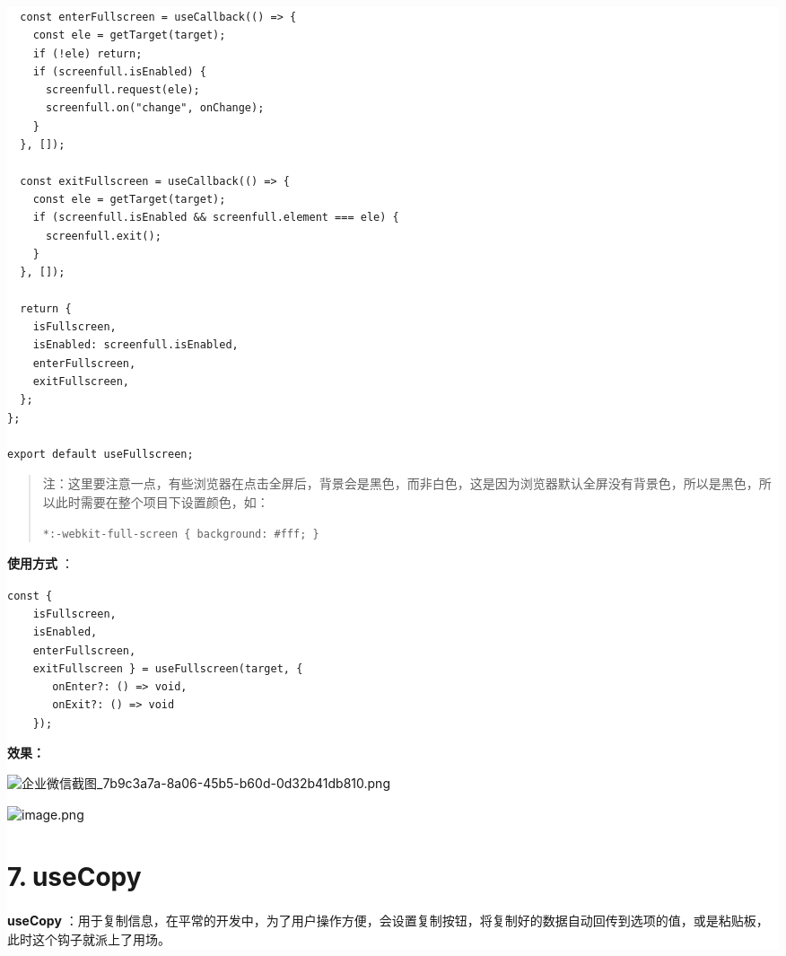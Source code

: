       const enterFullscreen = useCallback(() => {
        const ele = getTarget(target);
        if (!ele) return;
        if (screenfull.isEnabled) {
          screenfull.request(ele);
          screenfull.on("change", onChange);
        }
      }, []);
    
      const exitFullscreen = useCallback(() => {
        const ele = getTarget(target);
        if (screenfull.isEnabled && screenfull.element === ele) {
          screenfull.exit();
        }
      }, []);
    
      return {
        isFullscreen,
        isEnabled: screenfull.isEnabled,
        enterFullscreen,
        exitFullscreen,
      };
    };
    
    export default useFullscreen;
    

> 注：这里要注意一点，有些浏览器在点击全屏后，背景会是黑色，而非白色，这是因为浏览器默认全屏没有背景色，所以是黑色，所以此时需要在整个项目下设置颜色，如：
>
> `*:-webkit-full-screen { background: #fff; }`

**使用方式** ：

    
    
    const { 
        isFullscreen,
        isEnabled,
        enterFullscreen,
        exitFullscreen } = useFullscreen(target, {
           onEnter?: () => void,
           onExit?: () => void
        });
    
    

**效果：**

![企业微信截图_7b9c3a7a-8a06-45b5-b60d-0d32b41db810.png](img\8\7.image)

![image.png](img\8\8.image)

# 7\. useCopy

**useCopy**
：用于复制信息，在平常的开发中，为了用户操作方便，会设置复制按钮，将复制好的数据自动回传到选项的值，或是粘贴板，此时这个钩子就派上了用场。

